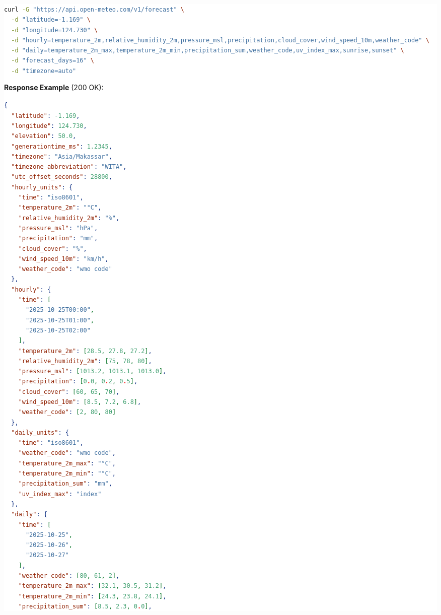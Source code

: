 ```bash
curl -G "https://api.open-meteo.com/v1/forecast" \
  -d "latitude=-1.169" \
  -d "longitude=124.730" \
  -d "hourly=temperature_2m,relative_humidity_2m,pressure_msl,precipitation,cloud_cover,wind_speed_10m,weather_code" \
  -d "daily=temperature_2m_max,temperature_2m_min,precipitation_sum,weather_code,uv_index_max,sunrise,sunset" \
  -d "forecast_days=16" \
  -d "timezone=auto"
```

**Response Example** (200 OK):

```json
{
  "latitude": -1.169,
  "longitude": 124.730,
  "elevation": 50.0,
  "generationtime_ms": 1.2345,
  "timezone": "Asia/Makassar",
  "timezone_abbreviation": "WITA",
  "utc_offset_seconds": 28800,
  "hourly_units": {
    "time": "iso8601",
    "temperature_2m": "°C",
    "relative_humidity_2m": "%",
    "pressure_msl": "hPa",
    "precipitation": "mm",
    "cloud_cover": "%",
    "wind_speed_10m": "km/h",
    "weather_code": "wmo code"
  },
  "hourly": {
    "time": [
      "2025-10-25T00:00",
      "2025-10-25T01:00",
      "2025-10-25T02:00"
    ],
    "temperature_2m": [28.5, 27.8, 27.2],
    "relative_humidity_2m": [75, 78, 80],
    "pressure_msl": [1013.2, 1013.1, 1013.0],
    "precipitation": [0.0, 0.2, 0.5],
    "cloud_cover": [60, 65, 70],
    "wind_speed_10m": [8.5, 7.2, 6.8],
    "weather_code": [2, 80, 80]
  },
  "daily_units": {
    "time": "iso8601",
    "weather_code": "wmo code",
    "temperature_2m_max": "°C",
    "temperature_2m_min": "°C",
    "precipitation_sum": "mm",
    "uv_index_max": "index"
  },
  "daily": {
    "time": [
      "2025-10-25",
      "2025-10-26",
      "2025-10-27"
    ],
    "weather_code": [80, 61, 2],
    "temperature_2m_max": [32.1, 30.5, 31.2],
    "temperature_2m_min": [24.3, 23.8, 24.1],
    "precipitation_sum": [8.5, 2.3, 0.0],
```